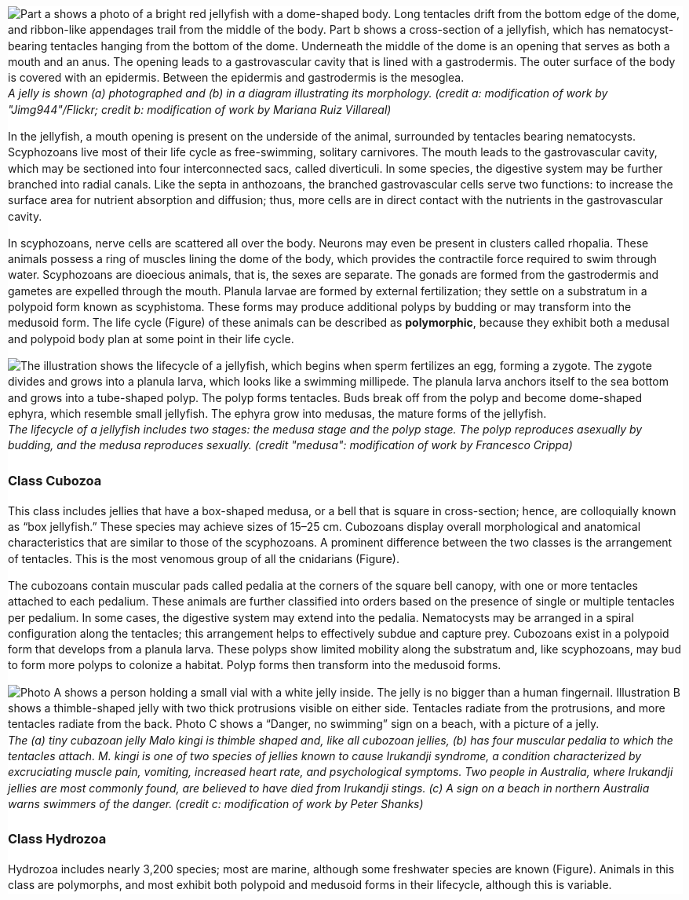 ![Part a shows a photo of a bright red jellyfish with a dome-shaped body. Long tentacles drift from the bottom edge of the dome, and ribbon-like appendages trail from the middle of the body. Part b shows a cross-section of a jellyfish, which has nematocyst-bearing tentacles hanging from the bottom of the dome. Underneath the middle of the dome is an opening that serves as both a mouth and an anus. The opening leads to a gastrovascular cavity that is lined with a gastrodermis. The outer surface of the body is covered with an epidermis. Between the epidermis and gastrodermis is the mesoglea.][5] _A jelly is shown (a) photographed and (b) in a diagram illustrating its morphology. (credit a: modification of work by "Jimg944"/Flickr; credit b: modification of work by Mariana Ruiz Villareal)_

In the jellyfish, a mouth opening is present on the underside of the animal, surrounded by tentacles bearing nematocysts. Scyphozoans live most of their life cycle as free-swimming, solitary carnivores. The mouth leads to the gastrovascular cavity, which may be sectioned into four interconnected sacs, called diverticuli. In some species, the digestive system may be further branched into radial canals. Like the septa in anthozoans, the branched gastrovascular cells serve two functions: to increase the surface area for nutrient absorption and diffusion; thus, more cells are in direct contact with the nutrients in the gastrovascular cavity.

In scyphozoans, nerve cells are scattered all over the body. Neurons may even be present in clusters called rhopalia. These animals possess a ring of muscles lining the dome of the body, which provides the contractile force required to swim through water. Scyphozoans are dioecious animals, that is, the sexes are separate. The gonads are formed from the gastrodermis and gametes are expelled through the mouth. Planula larvae are formed by external fertilization; they settle on a substratum in a polypoid form known as scyphistoma. These forms may produce additional polyps by budding or may transform into the medusoid form. The life cycle (Figure) of these animals can be described as **polymorphic**, because they exhibit both a medusal and polypoid body plan at some point in their life cycle.

![The illustration shows the lifecycle of a jellyfish, which begins when sperm fertilizes an egg, forming a zygote. The zygote divides and grows into a planula larva, which looks like a swimming millipede. The planula larva anchors itself to the sea bottom and grows into a tube-shaped polyp. The polyp forms tentacles. Buds break off from the polyp and become dome-shaped ephyra, which resemble small jellyfish. The ephyra grow into medusas, the mature forms of the jellyfish.][6] _The lifecycle of a jellyfish includes two stages: the medusa stage and the polyp stage. The polyp reproduces asexually by budding, and the medusa reproduces sexually. (credit "medusa": modification of work by Francesco Crippa)_

### Class Cubozoa

This class includes jellies that have a box-shaped medusa, or a bell that is square in cross-section; hence, are colloquially known as “box jellyfish.” These species may achieve sizes of 15–25 cm. Cubozoans display overall morphological and anatomical characteristics that are similar to those of the scyphozoans. A prominent difference between the two classes is the arrangement of tentacles. This is the most venomous group of all the cnidarians (Figure).

The cubozoans contain muscular pads called pedalia at the corners of the square bell canopy, with one or more tentacles attached to each pedalium. These animals are further classified into orders based on the presence of single or multiple tentacles per pedalium. In some cases, the digestive system may extend into the pedalia. Nematocysts may be arranged in a spiral configuration along the tentacles; this arrangement helps to effectively subdue and capture prey. Cubozoans exist in a polypoid form that develops from a planula larva. These polyps show limited mobility along the substratum and, like scyphozoans, may bud to form more polyps to colonize a habitat. Polyp forms then transform into the medusoid forms.

![Photo A shows a person holding a small vial with a white jelly inside. The jelly is no bigger than a human fingernail. Illustration B shows a thimble-shaped jelly with two thick protrusions visible on either side. Tentacles radiate from the protrusions, and more tentacles radiate from the back. Photo C shows a “Danger, no swimming” sign on a beach, with a picture of a jelly.][7] _The (a) tiny cubazoan jelly _Malo kingi_ is thimble shaped and, like all cubozoan jellies, (b) has four muscular pedalia to which the tentacles attach. _M. kingi_ is one of two species of jellies known to cause Irukandji syndrome, a condition characterized by excruciating muscle pain, vomiting, increased heart rate, and psychological symptoms. Two people in Australia, where Irukandji jellies are most commonly found, are believed to have died from Irukandji stings. (c) A sign on a beach in northern Australia warns swimmers of the danger. (credit c: modification of work by Peter Shanks)_

### Class Hydrozoa

Hydrozoa includes nearly 3,200 species; most are marine, although some freshwater species are known (Figure). Animals in this class are polymorphs, and most exhibit both polypoid and medusoid forms in their lifecycle, although this is variable.


   [1]: https://cnx.org/resources/04380f1aded49e42fda82eb3cd67d86668d84c53/Figure_28_02_01.jpg
   [2]: https://cnx.org/resources/b02a28b4b2e010fdb2f3e9f138333ce3e50bbe52/Figure_28_02_02.jpg
   [3]: https://cnx.org/resources/d4fc1b744e1f4d4afd3243cc394c205f051cfc43/Figure_28_02_03.jpg
   [4]: https://cnx.org/resources/478d3d427aab4e5d1d3cb981a2b8e7522a679950/Figure_28_02_04.jpg
   [5]: https://cnx.org/resources/a76cd6f6d225939c16c6c2399935c7adede9fb6f/Figure_28_02_05ab.jpg
   [6]: https://cnx.org/resources/1325222de252839633cc39997fdfa2d23e4a6e97/Figure_28_02_06.jpg
   [7]: https://cnx.org/resources/9c9a1c25cacdd48f0ccbdeee966c94023ab9b31a/Figure_28_02_07.jpg
   [8]: https://cnx.org/resources/b819cc6472ced5f643b98708f8c8d436c2161005/Figure_28_02_08abcd.jpg